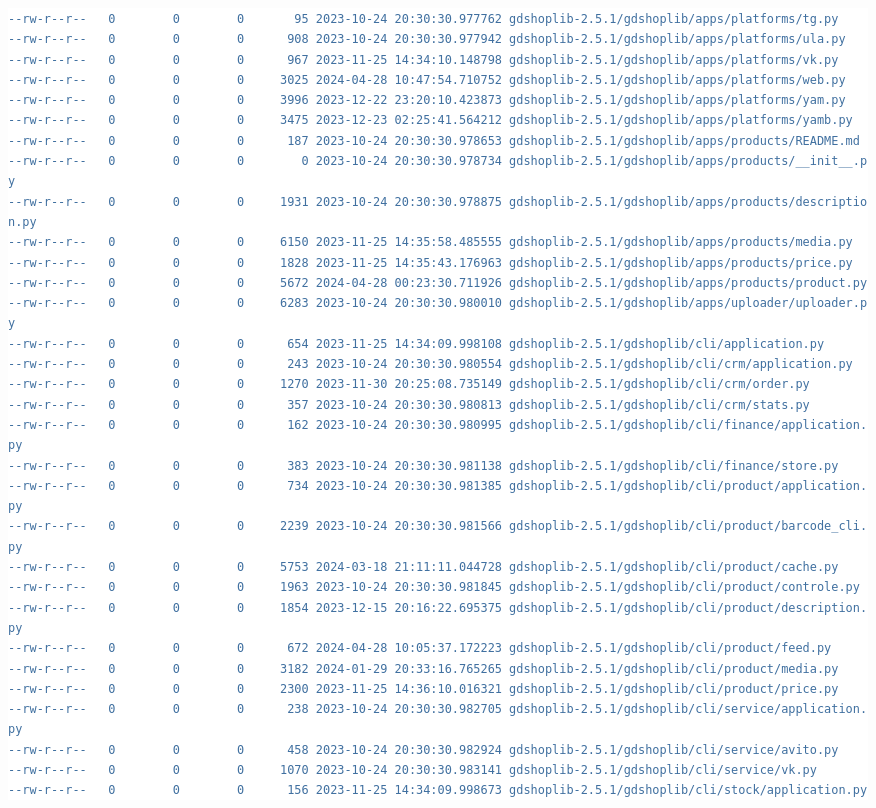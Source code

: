 ```diff
--rw-r--r--   0        0        0       95 2023-10-24 20:30:30.977762 gdshoplib-2.5.1/gdshoplib/apps/platforms/tg.py
--rw-r--r--   0        0        0      908 2023-10-24 20:30:30.977942 gdshoplib-2.5.1/gdshoplib/apps/platforms/ula.py
--rw-r--r--   0        0        0      967 2023-11-25 14:34:10.148798 gdshoplib-2.5.1/gdshoplib/apps/platforms/vk.py
--rw-r--r--   0        0        0     3025 2024-04-28 10:47:54.710752 gdshoplib-2.5.1/gdshoplib/apps/platforms/web.py
--rw-r--r--   0        0        0     3996 2023-12-22 23:20:10.423873 gdshoplib-2.5.1/gdshoplib/apps/platforms/yam.py
--rw-r--r--   0        0        0     3475 2023-12-23 02:25:41.564212 gdshoplib-2.5.1/gdshoplib/apps/platforms/yamb.py
--rw-r--r--   0        0        0      187 2023-10-24 20:30:30.978653 gdshoplib-2.5.1/gdshoplib/apps/products/README.md
--rw-r--r--   0        0        0        0 2023-10-24 20:30:30.978734 gdshoplib-2.5.1/gdshoplib/apps/products/__init__.py
--rw-r--r--   0        0        0     1931 2023-10-24 20:30:30.978875 gdshoplib-2.5.1/gdshoplib/apps/products/description.py
--rw-r--r--   0        0        0     6150 2023-11-25 14:35:58.485555 gdshoplib-2.5.1/gdshoplib/apps/products/media.py
--rw-r--r--   0        0        0     1828 2023-11-25 14:35:43.176963 gdshoplib-2.5.1/gdshoplib/apps/products/price.py
--rw-r--r--   0        0        0     5672 2024-04-28 00:23:30.711926 gdshoplib-2.5.1/gdshoplib/apps/products/product.py
--rw-r--r--   0        0        0     6283 2023-10-24 20:30:30.980010 gdshoplib-2.5.1/gdshoplib/apps/uploader/uploader.py
--rw-r--r--   0        0        0      654 2023-11-25 14:34:09.998108 gdshoplib-2.5.1/gdshoplib/cli/application.py
--rw-r--r--   0        0        0      243 2023-10-24 20:30:30.980554 gdshoplib-2.5.1/gdshoplib/cli/crm/application.py
--rw-r--r--   0        0        0     1270 2023-11-30 20:25:08.735149 gdshoplib-2.5.1/gdshoplib/cli/crm/order.py
--rw-r--r--   0        0        0      357 2023-10-24 20:30:30.980813 gdshoplib-2.5.1/gdshoplib/cli/crm/stats.py
--rw-r--r--   0        0        0      162 2023-10-24 20:30:30.980995 gdshoplib-2.5.1/gdshoplib/cli/finance/application.py
--rw-r--r--   0        0        0      383 2023-10-24 20:30:30.981138 gdshoplib-2.5.1/gdshoplib/cli/finance/store.py
--rw-r--r--   0        0        0      734 2023-10-24 20:30:30.981385 gdshoplib-2.5.1/gdshoplib/cli/product/application.py
--rw-r--r--   0        0        0     2239 2023-10-24 20:30:30.981566 gdshoplib-2.5.1/gdshoplib/cli/product/barcode_cli.py
--rw-r--r--   0        0        0     5753 2024-03-18 21:11:11.044728 gdshoplib-2.5.1/gdshoplib/cli/product/cache.py
--rw-r--r--   0        0        0     1963 2023-10-24 20:30:30.981845 gdshoplib-2.5.1/gdshoplib/cli/product/controle.py
--rw-r--r--   0        0        0     1854 2023-12-15 20:16:22.695375 gdshoplib-2.5.1/gdshoplib/cli/product/description.py
--rw-r--r--   0        0        0      672 2024-04-28 10:05:37.172223 gdshoplib-2.5.1/gdshoplib/cli/product/feed.py
--rw-r--r--   0        0        0     3182 2024-01-29 20:33:16.765265 gdshoplib-2.5.1/gdshoplib/cli/product/media.py
--rw-r--r--   0        0        0     2300 2023-11-25 14:36:10.016321 gdshoplib-2.5.1/gdshoplib/cli/product/price.py
--rw-r--r--   0        0        0      238 2023-10-24 20:30:30.982705 gdshoplib-2.5.1/gdshoplib/cli/service/application.py
--rw-r--r--   0        0        0      458 2023-10-24 20:30:30.982924 gdshoplib-2.5.1/gdshoplib/cli/service/avito.py
--rw-r--r--   0        0        0     1070 2023-10-24 20:30:30.983141 gdshoplib-2.5.1/gdshoplib/cli/service/vk.py
--rw-r--r--   0        0        0      156 2023-11-25 14:34:09.998673 gdshoplib-2.5.1/gdshoplib/cli/stock/application.py
```